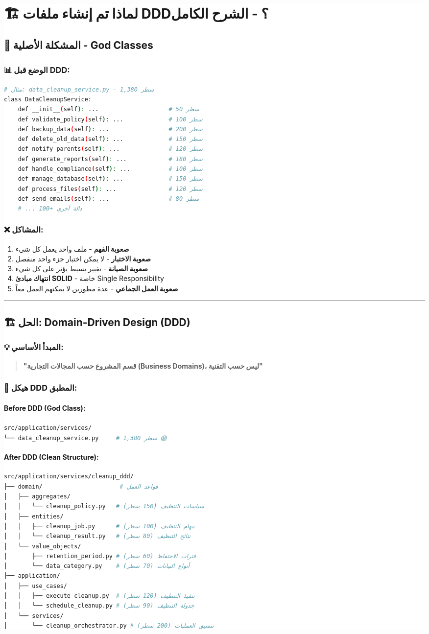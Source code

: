 # 🏗️ لماذا تم إنشاء ملفات DDD؟ - الشرح الكامل

## 🎯 **المشكلة الأصلية - God Classes**

### 📊 **الوضع قبل DDD:**
```bash
# مثال: data_cleanup_service.py - 1,380 سطر
class DataCleanupService:
    def __init__(self): ...                    # 50 سطر
    def validate_policy(self): ...             # 100 سطر  
    def backup_data(self): ...                 # 200 سطر
    def delete_old_data(self): ...             # 150 سطر
    def notify_parents(self): ...              # 120 سطر
    def generate_reports(self): ...            # 180 سطر
    def handle_compliance(self): ...           # 100 سطر
    def manage_database(self): ...             # 150 سطر
    def process_files(self): ...               # 120 سطر
    def send_emails(self): ...                 # 80 سطر
    # ... 100+ دالة أخرى
```

### ❌ **المشاكل:**
1. **صعوبة الفهم** - ملف واحد يعمل كل شيء
2. **صعوبة الاختبار** - لا يمكن اختبار جزء واحد منفصل
3. **صعوبة الصيانة** - تغيير بسيط يؤثر على كل شيء
4. **انتهاك مبادئ SOLID** - خاصة Single Responsibility
5. **صعوبة العمل الجماعي** - عدة مطورين لا يمكنهم العمل معاً

---

## 🏗️ **الحل: Domain-Driven Design (DDD)**

### 💡 **المبدأ الأساسي:**
> **"قسم المشروع حسب المجالات التجارية (Business Domains)، ليس حسب التقنية"**

### 📂 **هيكل DDD المطبق:**

#### **Before DDD (God Class):**
```bash
src/application/services/
└── data_cleanup_service.py     # 1,380 سطر 😱
```

#### **After DDD (Clean Structure):**
```bash
src/application/services/cleanup_ddd/
├── domain/                      # قواعد العمل
│   ├── aggregates/
│   │   └── cleanup_policy.py   # سياسات التنظيف (150 سطر)
│   ├── entities/
│   │   ├── cleanup_job.py      # مهام التنظيف (100 سطر)
│   │   └── cleanup_result.py   # نتائج التنظيف (80 سطر)
│   └── value_objects/
│       ├── retention_period.py # فترات الاحتفاظ (60 سطر)
│       └── data_category.py    # أنواع البيانات (70 سطر)
├── application/
│   ├── use_cases/
│   │   ├── execute_cleanup.py  # تنفيذ التنظيف (120 سطر)
│   │   └── schedule_cleanup.py # جدولة التنظيف (90 سطر)
│   └── services/
│       └── cleanup_orchestrator.py # تنسيق العمليات (200 سطر)
```
